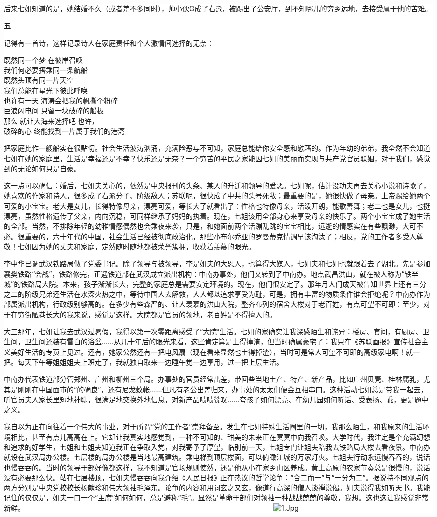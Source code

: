  </p>
 <p>
  后来七姐知道的是，她结婚不久（或者差不多同时），帅小伙G成了右派，被踢出了公安厅，到不知哪儿的穷乡远地，去接受属于他的苦难。
 </p>
 <p>
  <strong>
   五
  </strong>
 </p>
 <p>
  记得有一首诗，这样记录诗人在家庭责任和个人激情间选择的无奈：
 </p>
 <p>
  既然同一个梦 在彼岸召唤
  <br/>
  我们何必要搭乘同一条航船
  <br/>
  既然头顶有同一片天空
  <br/>
  我们总能在星光下彼此呼唤
  <br/>
  也许有一天 海涛会把我的帆撕个粉碎
  <br/>
  巨浪闪电间 只留一块破碎的船板
  <br/>
  那么 就让大海来选择吧 也许，
  <br/>
  破碎的心 终能找到一片属于我们的港湾
 </p>
 <p>
  把家庭比作一艘船实在很贴切。社会生活波涛汹涌，充满险恶与不可知，家庭总能给你安全感和慰藉的。作为年幼的弟弟，我全然不会知道七姐在她的家庭里，生活是幸福还是不幸？快乐还是无奈？一个穷苦的平民之家能因七姐的美丽而实现与共产党官员联姻，对于我们，感觉到的无论如何只是自豪。
 </p>
 <p>
  这一点可以确信：婚后，七姐夫关心的，依然是中央报刊的头条、某人的升迁和领导的爱恶。七姐呢，估计没功夫再去关心小说和诗歌了，她喜欢的作家和诗人，很多成了右派分子、阶级敌人；苏联呢，很快成了中共的头号死敌；最重要的是，她很快做了母亲。上帝赐给她两个可爱的小宝宝。老大是女儿，长得特像母亲，漂亮可爱，等长大了就看出了：性格也特像母亲，活泼开朗，能歌善舞；老二也是女儿，也挺漂亮，虽然性格遗传了父亲，内向沉稳，可同样继承了妈妈的执着。现在，七姐该用全部身心来享受母亲的快乐了。两个小宝宝成了她生活的全部。当然，不排除年轻的幼稚情感偶然也会乘夜来袭，只是，和她面前两个活蹦乱跳的宝宝相比，远逝的情感实在有些飘渺，大可不必。很重要的，六十年代的中国，社会生活已经被彻底政治化，那些小布尔乔亚的罗曼蒂克情调早该淘汰了；相反，党的工作者多受人尊敬！七姐因为她的丈夫和家庭，定然随时随地都被荣誉簇拥，收获着羡慕的眼光。
 </p>
 <p>
  李中华已调武汉铁路局做了党委书记。除了领导与被领导，李是姐夫的大恩人，也算得大媒人，七姐夫和七姐也就跟着去了湖北。先是参加襄樊铁路“会战”，铁路修完，正遇铁道部在武汉成立派出机构：中南办事处，他们又转到了中南办。地点武昌洪山，就在被人称为“铁半城”的铁路局大院。本来，孩子渐渐长大，完整的家庭总是需要安定环境的。现在，他们很安定了。那年月人们成天被告知世界上还有三分之二的阶级兄弟还生活在水深火热之中，等待中国人去解救，人人都以追求享受为耻，可是，拥有丰富的物质条件谁会拒绝呢？中南办作为部属派出机构，行政级别够高的。在多少有些森严的、让人羡慕的洪山大院，整齐布列的宿舍大楼对于老百姓，有点可望不可即：至少，对于在穷街陋巷长大的我来说，感觉是这样。大院都是官员的领地，老百姓是不得擅入的。
 </p>
 <p>
  大三那年，七姐让我去武汉过暑假，我得以第一次零距离感受了“大院”生活。七姐的家确实让我深感陌生和诧异：楼房、套间，有厨房、卫生间，卫生间还装有雪白的浴盆……从几十年后的眼光来看，这些肯定算是土得掉渣，但当时确属豪宅了：我只在《苏联画报》宣传社会主义美好生活的专页上见过。还有，她家公然还有一把电风扇（现在看来显然也土得掉渣），当时可是常人可望不可即的高级家电啊！就一把。每天下午等姐姐姐夫上班走了，我就独自取来一边睡午觉一边享用，过一把上层生活。
 </p>
 <p>
  中南办代表铁道部分管郑州、广州和柳州三个局。办事处的官员经常出差，带回些当地土产、特产、新产品，比如广州贝壳、桂林腐乳，尤其是刚刚在中国面市的“的确良”，还有尼龙蚊帐……但凡有老公出差归来，办事处的太太们便会互相串门。这种活动七姐总是带我一起去，听官员夫人家长里短地神聊，很满足地交换外地信息，对新产品啧啧赞叹……夸孩子如何漂亮、在幼儿园如何听话、受表扬、乖，更是题中之义。
 </p>
 <p>
  我自以为正在向往着一个伟大的事业，对于所谓“党的工作者”崇拜备至。发生在七姐特殊生活圈里的一切，我那么陌生，和我原来的生活环境相比，甚至有点儿高高在上。它却让我真实地感觉到，一种不可知的、甜美的未来正在冥冥中向我召唤。大学时代，我注定是个充满幻想和追求的好学生，七姐和七姐夫知道我正在争取入党，对我寄予了厚望，临别前一天，七姐专门让姐夫陪我去铁路局大楼去看夜景。中南办就设在武汉局办公楼。七层楼的局办公楼是当地最高建筑。乘电梯到顶层楼面，可以俯瞰江城的万家灯火。七姐夫行动永远慢吞吞的，说话也慢吞吞的。当时的领导干部好像都这样，我不知道是官场规则使然，还是他从小在家乡山区养成。黄土高原的农家节奏总是很慢的，说话没有必要那么快。站在七层楼顶，七姐夫慢吞吞向我介绍《人民日报》正在热议的哲学论争：“合二而一”与“一分为二”。据说持不同观点的两方分别是中央党校校长杨献珍和伟大领袖毛泽东。论争的内容和用词玄之又玄，像道行高深的僧人谈禅说偈。姐夫说得我如听天书。我能记住的仅仅是，姐夫一口一个“主席”如何如何，总是避称“毛”。显然是革命干部们对领袖一种战战兢兢的尊敬，我想。这也这让我感觉非常新鲜。
  <img align="right" alt="1.Jpg" border="0" height="473" src="http://mjlsh.usc.cuhk.edu.hk/medias/contents/942/qi/1.Jpg" width="320"/>
 </p>